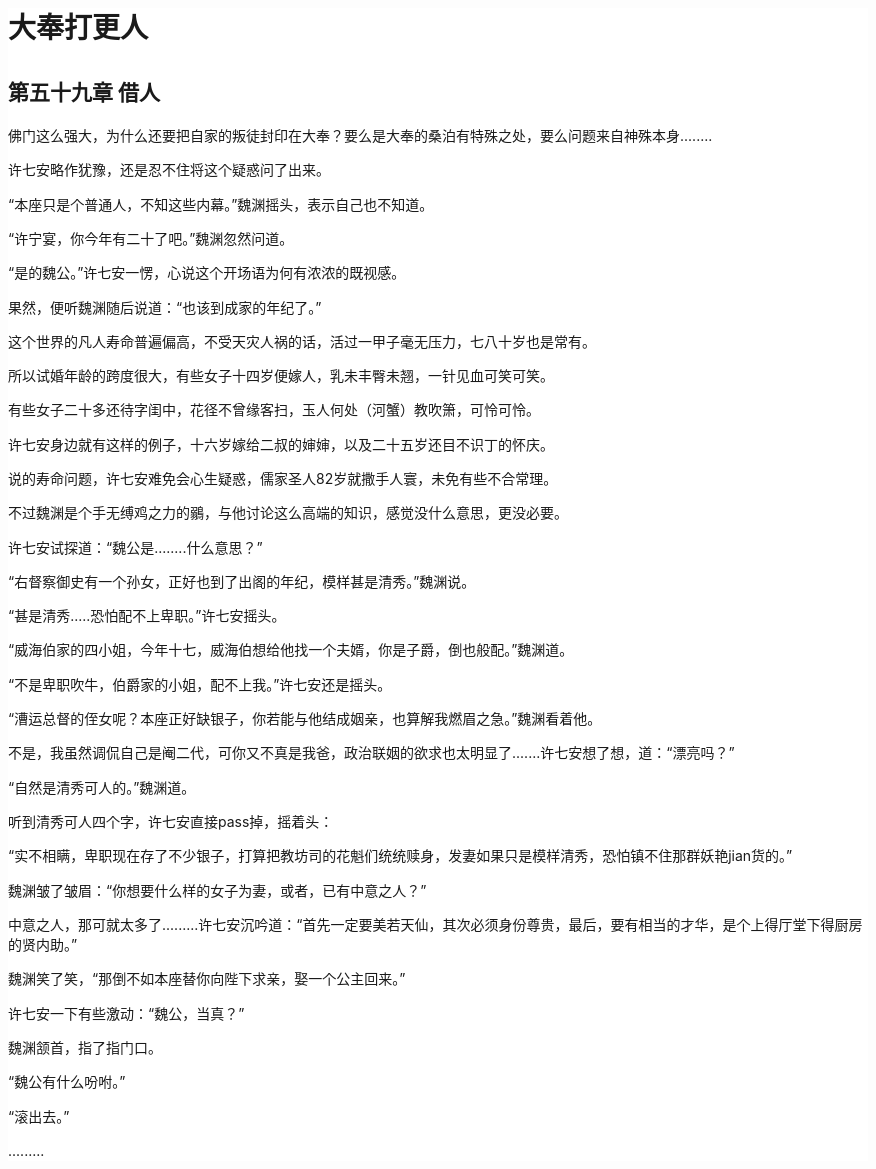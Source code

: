 # 大奉打更人 
 ## 第五十九章 借人
  佛门这么强大，为什么还要把自家的叛徒封印在大奉？要么是大奉的桑泊有特殊之处，要么问题来自神殊本身........  
  
 许七安略作犹豫，还是忍不住将这个疑惑问了出来。  
  
 “本座只是个普通人，不知这些内幕。”魏渊摇头，表示自己也不知道。  
  
 “许宁宴，你今年有二十了吧。”魏渊忽然问道。  
  
 “是的魏公。”许七安一愣，心说这个开场语为何有浓浓的既视感。  
  
 果然，便听魏渊随后说道：“也该到成家的年纪了。”  
  
 这个世界的凡人寿命普遍偏高，不受天灾人祸的话，活过一甲子毫无压力，七八十岁也是常有。  
  
 所以试婚年龄的跨度很大，有些女子十四岁便嫁人，乳未丰臀未翘，一针见血可笑可笑。  
  
 有些女子二十多还待字闺中，花径不曾缘客扫，玉人何处（河蟹）教吹箫，可怜可怜。  
  
 许七安身边就有这样的例子，十六岁嫁给二叔的婶婶，以及二十五岁还目不识丁的怀庆。  
  
 说的寿命问题，许七安难免会心生疑惑，儒家圣人82岁就撒手人寰，未免有些不合常理。  
  
 不过魏渊是个手无缚鸡之力的鶸，与他讨论这么高端的知识，感觉没什么意思，更没必要。  
  
 许七安试探道：“魏公是........什么意思？”  
  
 “右督察御史有一个孙女，正好也到了出阁的年纪，模样甚是清秀。”魏渊说。  
  
 “甚是清秀.....恐怕配不上卑职。”许七安摇头。  
  
 “威海伯家的四小姐，今年十七，威海伯想给他找一个夫婿，你是子爵，倒也般配。”魏渊道。  
  
 “不是卑职吹牛，伯爵家的小姐，配不上我。”许七安还是摇头。  
  
 “漕运总督的侄女呢？本座正好缺银子，你若能与他结成姻亲，也算解我燃眉之急。”魏渊看着他。  
  
 不是，我虽然调侃自己是阉二代，可你又不真是我爸，政治联姻的欲求也太明显了.......许七安想了想，道：“漂亮吗？”  
  
 “自然是清秀可人的。”魏渊道。  
  
 听到清秀可人四个字，许七安直接pass掉，摇着头：  
  
 “实不相瞒，卑职现在存了不少银子，打算把教坊司的花魁们统统赎身，发妻如果只是模样清秀，恐怕镇不住那群妖艳jian货的。”  
  
 魏渊皱了皱眉：“你想要什么样的女子为妻，或者，已有中意之人？”  
  
 中意之人，那可就太多了.........许七安沉吟道：“首先一定要美若天仙，其次必须身份尊贵，最后，要有相当的才华，是个上得厅堂下得厨房的贤内助。”  
  
 魏渊笑了笑，“那倒不如本座替你向陛下求亲，娶一个公主回来。”  
  
 许七安一下有些激动：“魏公，当真？”  
  
 魏渊颔首，指了指门口。  
  
 “魏公有什么吩咐。”  
  
 “滚出去。”  
  
 .........  
  
